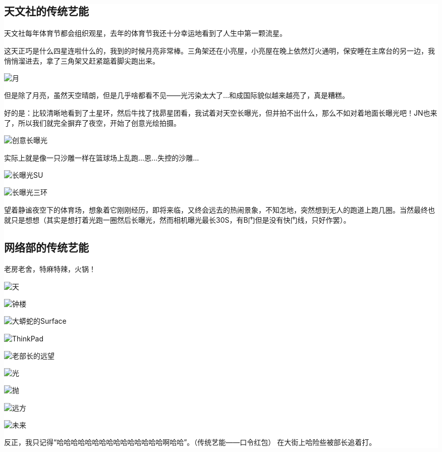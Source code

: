 ## 天文社的传统艺能
天文社每年体育节都会组织观星，去年的体育节我还十分幸运地看到了人生中第一颗流星。

这天正巧是什么四星连啦什么的，我到的时候月亮非常棒。三角架还在小亮屋，小亮屋在晚上依然灯火通明，保安睡在主席台的另一边，我悄悄溜进去，拿了三角架又赶紧踮着脚尖跑出来。

![月](https://pic1.superbed.cn/item/5de68c99f1f6f81c50632a85.jpg)

但是除了月亮，虽然天空晴朗，但是几乎啥都看不见——光污染太大了...和成国际貌似越来越亮了，真是糟糕。

好的是：比较清晰地看到了土星环，然后牛找了找昴星团看，我试着对天空长曝光，但并拍不出什么，那么不如对着地面长曝光吧！JN也来了，所以我们就完全摒弃了夜空，开始了创意光绘拍摄。

![创意长曝光](https://pic2.superbed.cn/item/5de7da1af1f6f81c50a0423f.jpg)

实际上就是像一只沙雕一样在篮球场上乱跑...恩...失控的沙雕...

![长曝光SU](https://pic1.superbed.cn/item/5de7daadf1f6f81c50a058b8.jpg)

![长曝光三环](https://pic.superbed.cn/item/5de7dacff1f6f81c50a05e27.jpg)

望着静谧夜空下的体育场，想象着它刚刚经历，即将来临，又终会远去的热闹景象，不知怎地，突然想到无人的跑道上跑几圈。当然最终也就只是想想（其实是想打着光跑一圈然后长曝光，然而相机曝光最长30S，有B门但是没有快门线，只好作罢）。

## 网络部的传统艺能
老房老舍，特麻特辣，火锅！

![天](https://pic3.superbed.cn/item/5de7dda4f1f6f81c50a0d736.jpg)

![钟楼](https://pic1.superbed.cn/item/5de7dddff1f6f81c50a0e2ec.jpg)

![大蟒蛇的Surface](https://pic.superbed.cn/item/5de7de0ff1f6f81c50a0eb10.jpg)

![ThinkPad](https://pic3.superbed.cn/item/5de7de46f1f6f81c50a0f55f.jpg)

![老部长的远望](https://pic2.superbed.cn/item/5de7df30f1f6f81c50a11f41.jpg)

![光](https://pic.superbed.cn/item/5de7df50f1f6f81c50a12518.jpg)

![抛](https://pic.superbed.cn/item/5de7dfbef1f6f81c50a138fa.jpg)

![远方](https://pic.superbed.cn/item/5de7e012f1f6f81c50a147ea.jpg)

![未来](https://pic3.superbed.cn/item/5de7e02cf1f6f81c50a14c5f.jpg)

反正，我只记得“哈哈哈哈哈哈哈哈哈哈哈哈哈哈哈啊哈哈”。（传统艺能——口令红包）
在大街上哈险些被部长追着打。

